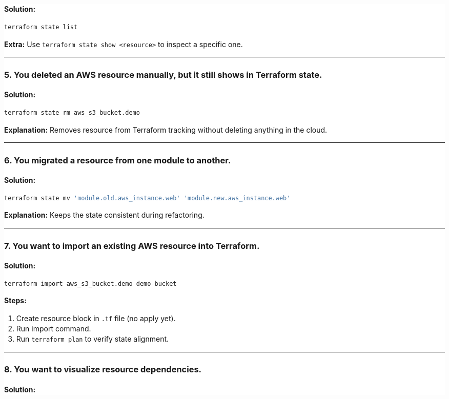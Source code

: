 **Solution:**

```bash
terraform state list
```

**Extra:**
Use `terraform state show <resource>` to inspect a specific one.

---

### **5. You deleted an AWS resource manually, but it still shows in Terraform state.**

**Solution:**

```bash
terraform state rm aws_s3_bucket.demo
```

**Explanation:**
Removes resource from Terraform tracking without deleting anything in the cloud.

---

### **6. You migrated a resource from one module to another.**

**Solution:**

```bash
terraform state mv 'module.old.aws_instance.web' 'module.new.aws_instance.web'
```

**Explanation:**
Keeps the state consistent during refactoring.

---

### **7. You want to import an existing AWS resource into Terraform.**

**Solution:**

```bash
terraform import aws_s3_bucket.demo demo-bucket
```

**Steps:**

1. Create resource block in `.tf` file (no apply yet).
2. Run import command.
3. Run `terraform plan` to verify state alignment.

---

### **8. You want to visualize resource dependencies.**

**Solution:**
